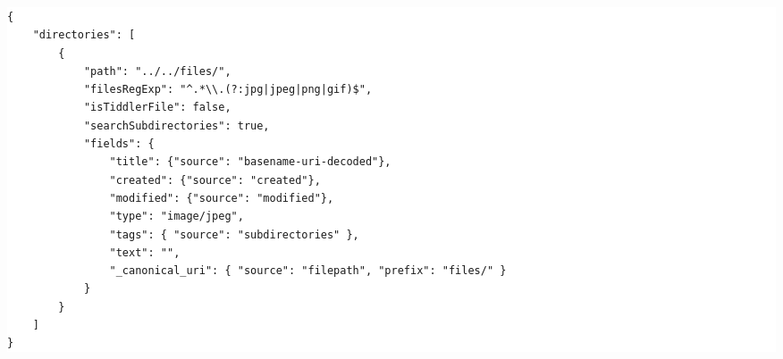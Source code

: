 
```
{
    "directories": [
        {
            "path": "../../files/",
            "filesRegExp": "^.*\\.(?:jpg|jpeg|png|gif)$",
            "isTiddlerFile": false,
	        "searchSubdirectories": true,
            "fields": {
                "title": {"source": "basename-uri-decoded"},
                "created": {"source": "created"},
                "modified": {"source": "modified"},
                "type": "image/jpeg",
                "tags": { "source": "subdirectories" },
                "text": "",
                "_canonical_uri": { "source": "filepath", "prefix": "files/" }
            }
        }
    ]
}
```